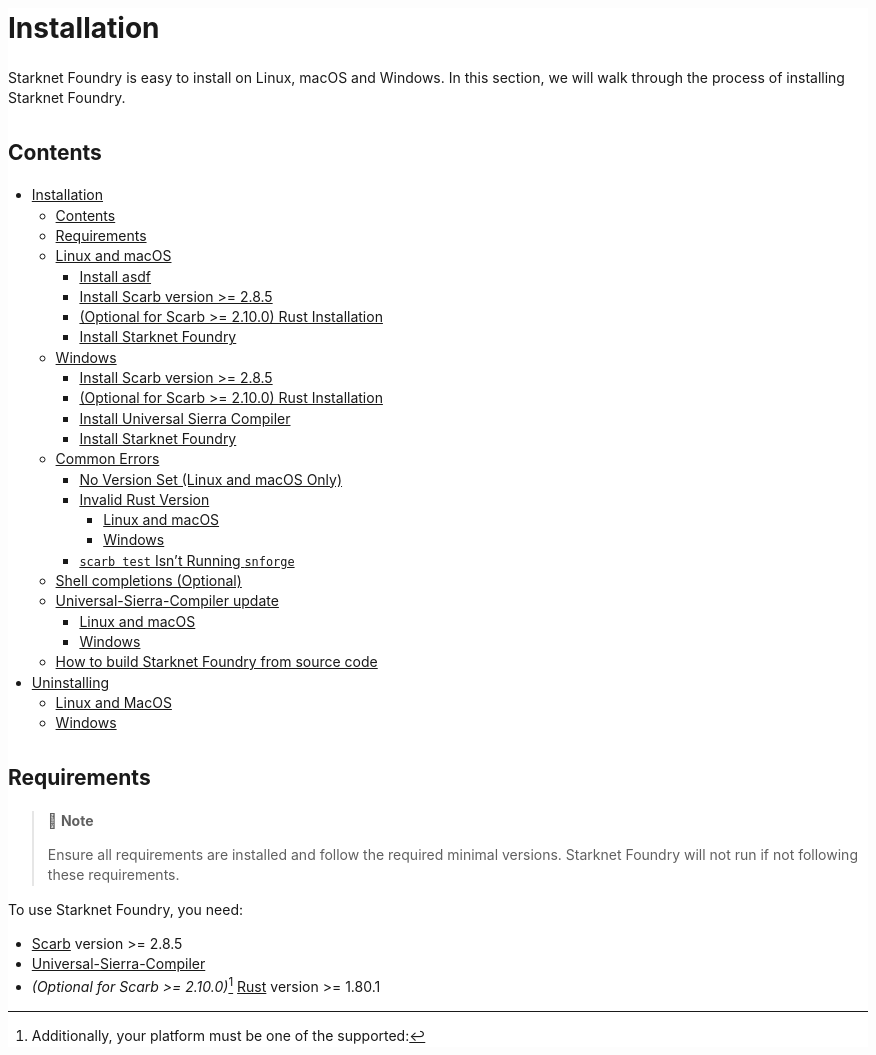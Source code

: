 # Installation

Starknet Foundry is easy to install on Linux, macOS and Windows.
In this section, we will walk through the process of installing Starknet Foundry.

## Contents



* [Installation](#installation)
    * [Contents](#contents)
    * [Requirements](#requirements)
    * [Linux and macOS](#linux-and-macos)
        * [Install asdf](#install-asdf)
        * [Install Scarb version >= 2.8.5](#install-scarb-version--285)
        * [(Optional for Scarb >= 2.10.0) Rust Installation](#optional-for-scarb--21001-rust-installation)
        * [Install Starknet Foundry](#install-starknet-foundry)
    * [Windows](#windows)
        * [Install Scarb version >= 2.8.5](#install-scarb-version--285-1)
        * [(Optional for Scarb >= 2.10.0) Rust Installation](#optional-for-scarb--21001-rust-installation-1)
        * [Install Universal Sierra Compiler](#install-universal-sierra-compiler)
        * [Install Starknet Foundry](#install-starknet-foundry-1)
    * [Common Errors](#common-errors)
        * [No Version Set (Linux and macOS Only)](#no-version-set-linux-and-macos-only)
        * [Invalid Rust Version](#invalid-rust-version)
            * [Linux and macOS](#linux-and-macos-1)
            * [Windows](#windows-1)
        * [`scarb test` Isn’t Running `snforge`](#scarb-test-isnt-running-snforge)
    * [Shell completions (Optional)](#set-up-shell-completions-optional)
    * [Universal-Sierra-Compiler update](#universal-sierra-compiler-update)
        * [Linux and macOS](#linux-and-macos-2)
        * [Windows](#windows-2)
    * [How to build Starknet Foundry from source code](#how-to-build-starknet-foundry-from-source-code)
* [Uninstalling](#uninstalling)
   * [Linux and MacOS](#linux--macos)
   * [Windows](#windows-3)




## Requirements

> 📝 **Note**
>
> Ensure all requirements are installed and follow the required minimal versions.
> Starknet Foundry will not run if not following these requirements.

To use Starknet Foundry, you need:

- [Scarb](https://docs.swmansion.com/scarb/download.html) version >= 2.8.5
- [Universal-Sierra-Compiler](https://github.com/software-mansion/universal-sierra-compiler)
- _(Optional for Scarb >= 2.10.0)_[^note] [Rust](https://www.rust-lang.org/tools/install) version >= 1.80.1


[^note]: Additionally, your platform must be one of the supported: